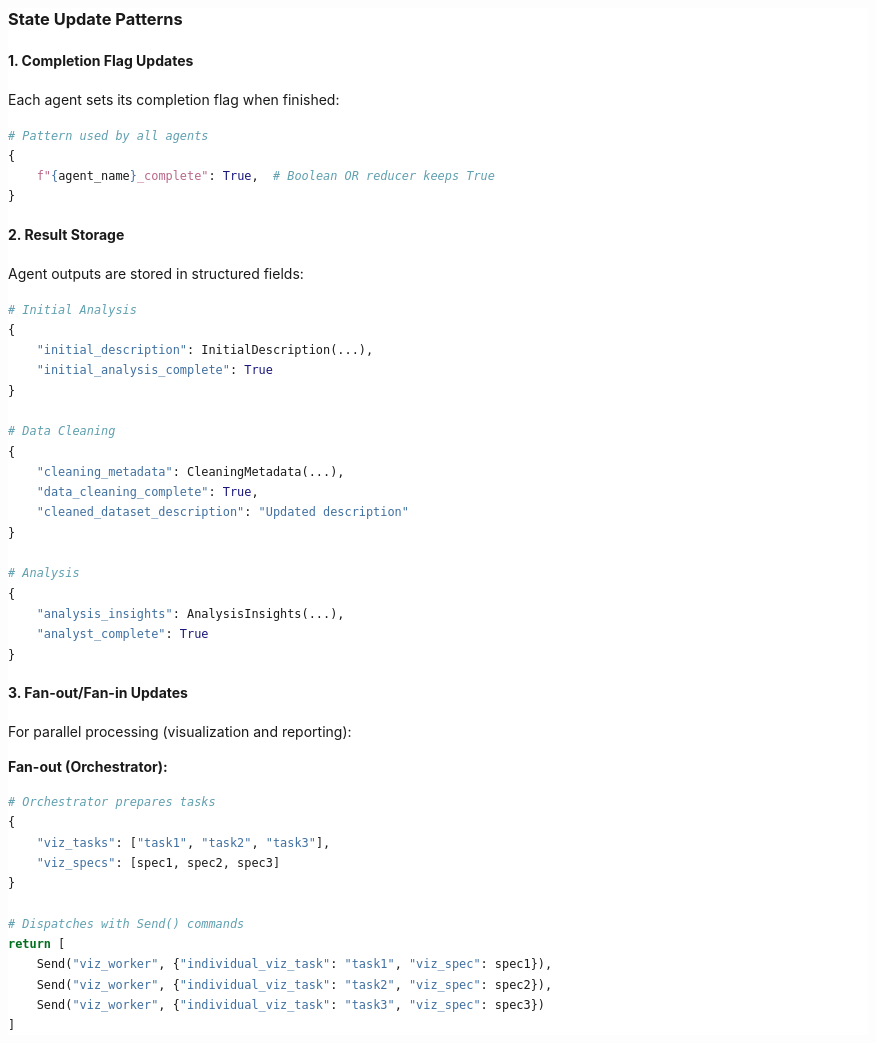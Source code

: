 ### State Update Patterns

#### 1. Completion Flag Updates
Each agent sets its completion flag when finished:
```python
# Pattern used by all agents
{
    f"{agent_name}_complete": True,  # Boolean OR reducer keeps True
}
```

#### 2. Result Storage
Agent outputs are stored in structured fields:
```python
# Initial Analysis
{
    "initial_description": InitialDescription(...),
    "initial_analysis_complete": True
}

# Data Cleaning
{
    "cleaning_metadata": CleaningMetadata(...),
    "data_cleaning_complete": True,
    "cleaned_dataset_description": "Updated description"
}

# Analysis
{
    "analysis_insights": AnalysisInsights(...),
    "analyst_complete": True
}
```

#### 3. Fan-out/Fan-in Updates
For parallel processing (visualization and reporting):

**Fan-out (Orchestrator):**
```python
# Orchestrator prepares tasks
{
    "viz_tasks": ["task1", "task2", "task3"],
    "viz_specs": [spec1, spec2, spec3]
}

# Dispatches with Send() commands
return [
    Send("viz_worker", {"individual_viz_task": "task1", "viz_spec": spec1}),
    Send("viz_worker", {"individual_viz_task": "task2", "viz_spec": spec2}),
    Send("viz_worker", {"individual_viz_task": "task3", "viz_spec": spec3})
]
```
